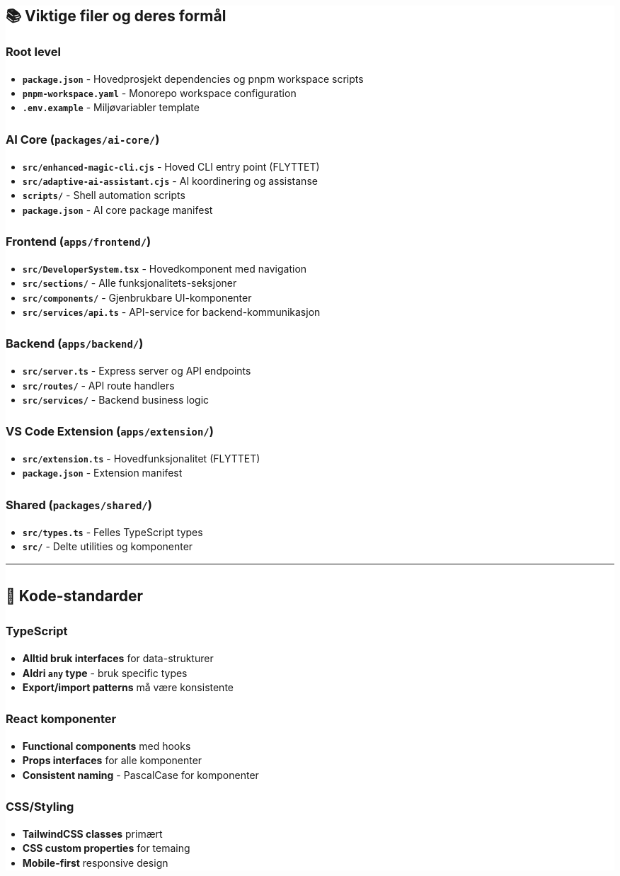 ## 📚 Viktige filer og deres formål

### Root level
- **`package.json`** - Hovedprosjekt dependencies og pnpm workspace scripts
- **`pnpm-workspace.yaml`** - Monorepo workspace configuration
- **`.env.example`** - Miljøvariabler template

### AI Core (`packages/ai-core/`)
- **`src/enhanced-magic-cli.cjs`** - Hoved CLI entry point (FLYTTET)
- **`src/adaptive-ai-assistant.cjs`** - AI koordinering og assistanse
- **`scripts/`** - Shell automation scripts
- **`package.json`** - AI core package manifest

### Frontend (`apps/frontend/`)
- **`src/DeveloperSystem.tsx`** - Hovedkomponent med navigation
- **`src/sections/`** - Alle funksjonalitets-seksjoner
- **`src/components/`** - Gjenbrukbare UI-komponenter
- **`src/services/api.ts`** - API-service for backend-kommunikasjon

### Backend (`apps/backend/`)
- **`src/server.ts`** - Express server og API endpoints
- **`src/routes/`** - API route handlers
- **`src/services/`** - Backend business logic

### VS Code Extension (`apps/extension/`)
- **`src/extension.ts`** - Hovedfunksjonalitet (FLYTTET)
- **`package.json`** - Extension manifest

### Shared (`packages/shared/`)
- **`src/types.ts`** - Felles TypeScript types
- **`src/`** - Delte utilities og komponenter

---

## 🎨 Kode-standarder

### TypeScript
- **Alltid bruk interfaces** for data-strukturer
- **Aldri `any` type** - bruk specific types
- **Export/import patterns** må være konsistente

### React komponenter
- **Functional components** med hooks
- **Props interfaces** for alle komponenter  
- **Consistent naming** - PascalCase for komponenter

### CSS/Styling
- **TailwindCSS classes** primært
- **CSS custom properties** for temaing
- **Mobile-first** responsive design
